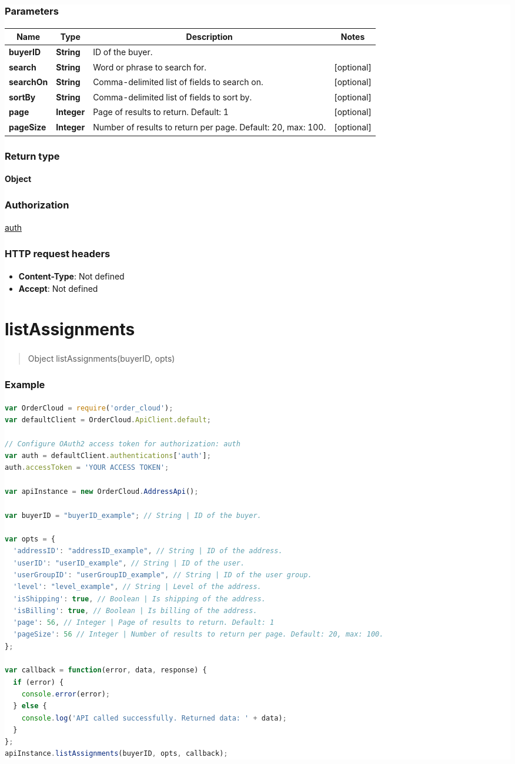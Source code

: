 ### Parameters

Name | Type | Description  | Notes
------------- | ------------- | ------------- | -------------
 **buyerID** | **String**| ID of the buyer. | 
 **search** | **String**| Word or phrase to search for. | [optional] 
 **searchOn** | **String**| Comma-delimited list of fields to search on. | [optional] 
 **sortBy** | **String**| Comma-delimited list of fields to sort by. | [optional] 
 **page** | **Integer**| Page of results to return. Default: 1 | [optional] 
 **pageSize** | **Integer**| Number of results to return per page. Default: 20, max: 100. | [optional] 

### Return type

**Object**

### Authorization

[auth](../README.md#auth)

### HTTP request headers

 - **Content-Type**: Not defined
 - **Accept**: Not defined

<a name="listAssignments"></a>
# **listAssignments**
> Object listAssignments(buyerID, opts)



### Example
```javascript
var OrderCloud = require('order_cloud');
var defaultClient = OrderCloud.ApiClient.default;

// Configure OAuth2 access token for authorization: auth
var auth = defaultClient.authentications['auth'];
auth.accessToken = 'YOUR ACCESS TOKEN';

var apiInstance = new OrderCloud.AddressApi();

var buyerID = "buyerID_example"; // String | ID of the buyer.

var opts = { 
  'addressID': "addressID_example", // String | ID of the address.
  'userID': "userID_example", // String | ID of the user.
  'userGroupID': "userGroupID_example", // String | ID of the user group.
  'level': "level_example", // String | Level of the address.
  'isShipping': true, // Boolean | Is shipping of the address.
  'isBilling': true, // Boolean | Is billing of the address.
  'page': 56, // Integer | Page of results to return. Default: 1
  'pageSize': 56 // Integer | Number of results to return per page. Default: 20, max: 100.
};

var callback = function(error, data, response) {
  if (error) {
    console.error(error);
  } else {
    console.log('API called successfully. Returned data: ' + data);
  }
};
apiInstance.listAssignments(buyerID, opts, callback);
```
